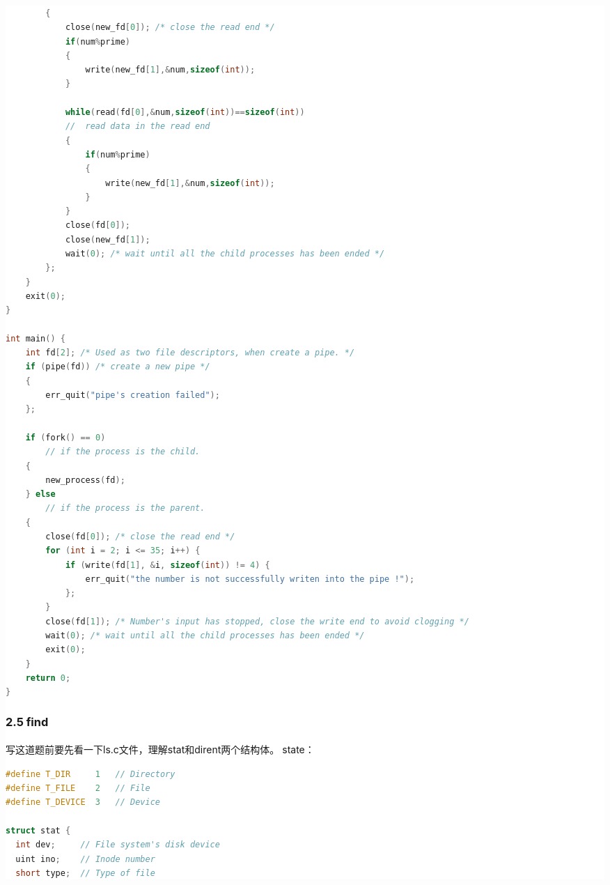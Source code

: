 ```c
        {
            close(new_fd[0]); /* close the read end */
            if(num%prime)
            {
                write(new_fd[1],&num,sizeof(int));
            }

            while(read(fd[0],&num,sizeof(int))==sizeof(int))
            //  read data in the read end
            {
                if(num%prime)
                {
                    write(new_fd[1],&num,sizeof(int));
                }
            }
            close(fd[0]);
            close(new_fd[1]);
            wait(0); /* wait until all the child processes has been ended */
        };
    }
    exit(0);
}

int main() {
    int fd[2]; /* Used as two file descriptors, when create a pipe. */
    if (pipe(fd)) /* create a new pipe */
    {
        err_quit("pipe's creation failed");
    };

    if (fork() == 0)
        // if the process is the child.
    {
        new_process(fd);
    } else
        // if the process is the parent.
    {
        close(fd[0]); /* close the read end */
        for (int i = 2; i <= 35; i++) {
            if (write(fd[1], &i, sizeof(int)) != 4) {
                err_quit("the number is not successfully writen into the pipe !");
            };
        }
        close(fd[1]); /* Number's input has stopped, close the write end to avoid clogging */
        wait(0); /* wait until all the child processes has been ended */
        exit(0);
    }
    return 0;
}
```
### 2.5 find
写这道题前要先看一下ls.c文件，理解stat和dirent两个结构体。
state：
```c
#define T_DIR     1   // Directory 
#define T_FILE    2   // File 
#define T_DEVICE  3   // Device 

struct stat {
  int dev;     // File system's disk device
  uint ino;    // Inode number
  short type;  // Type of file
```